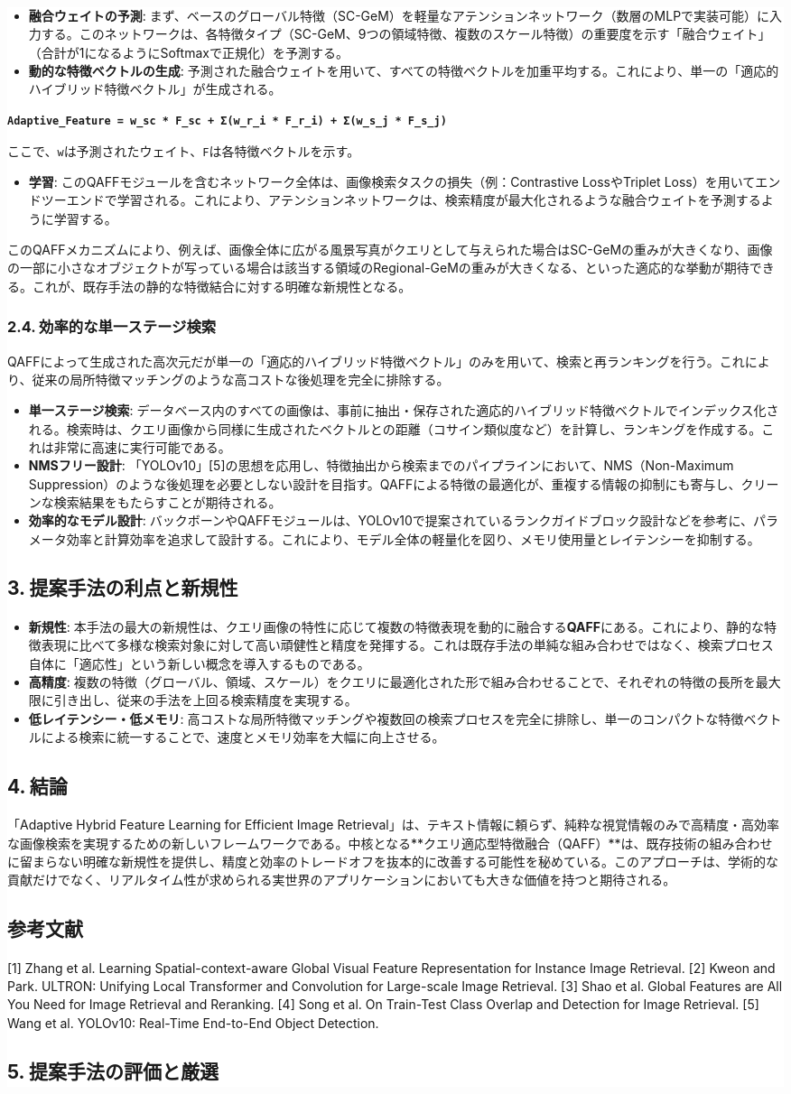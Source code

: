 *   **融合ウェイトの予測**: まず、ベースのグローバル特徴（SC-GeM）を軽量なアテンションネットワーク（数層のMLPで実装可能）に入力する。このネットワークは、各特徴タイプ（SC-GeM、9つの領域特徴、複数のスケール特徴）の重要度を示す「融合ウェイト」（合計が1になるようにSoftmaxで正規化）を予測する。
*   **動的な特徴ベクトルの生成**: 予測された融合ウェイトを用いて、すべての特徴ベクトルを加重平均する。これにより、単一の「適応的ハイブリッド特徴ベクトル」が生成される。

**`Adaptive_Feature = w_sc * F_sc + Σ(w_r_i * F_r_i) + Σ(w_s_j * F_s_j)`**

ここで、`w`は予測されたウェイト、`F`は各特徴ベクトルを示す。

*   **学習**: このQAFFモジュールを含むネットワーク全体は、画像検索タスクの損失（例：Contrastive LossやTriplet Loss）を用いてエンドツーエンドで学習される。これにより、アテンションネットワークは、検索精度が最大化されるような融合ウェイトを予測するように学習する。

このQAFFメカニズムにより、例えば、画像全体に広がる風景写真がクエリとして与えられた場合はSC-GeMの重みが大きくなり、画像の一部に小さなオブジェクトが写っている場合は該当する領域のRegional-GeMの重みが大きくなる、といった適応的な挙動が期待できる。これが、既存手法の静的な特徴結合に対する明確な新規性となる。

### 2.4. 効率的な単一ステージ検索

QAFFによって生成された高次元だが単一の「適応的ハイブリッド特徴ベクトル」のみを用いて、検索と再ランキングを行う。これにより、従来の局所特徴マッチングのような高コストな後処理を完全に排除する。

*   **単一ステージ検索**: データベース内のすべての画像は、事前に抽出・保存された適応的ハイブリッド特徴ベクトルでインデックス化される。検索時は、クエリ画像から同様に生成されたベクトルとの距離（コサイン類似度など）を計算し、ランキングを作成する。これは非常に高速に実行可能である。
*   **NMSフリー設計**: 「YOLOv10」[5]の思想を応用し、特徴抽出から検索までのパイプラインにおいて、NMS（Non-Maximum Suppression）のような後処理を必要としない設計を目指す。QAFFによる特徴の最適化が、重複する情報の抑制にも寄与し、クリーンな検索結果をもたらすことが期待される。
*   **効率的なモデル設計**: バックボーンやQAFFモジュールは、YOLOv10で提案されているランクガイドブロック設計などを参考に、パラメータ効率と計算効率を追求して設計する。これにより、モデル全体の軽量化を図り、メモリ使用量とレイテンシーを抑制する。

## 3. 提案手法の利点と新規性

*   **新規性**: 本手法の最大の新規性は、クエリ画像の特性に応じて複数の特徴表現を動的に融合する**QAFF**にある。これにより、静的な特徴表現に比べて多様な検索対象に対して高い頑健性と精度を発揮する。これは既存手法の単純な組み合わせではなく、検索プロセス自体に「適応性」という新しい概念を導入するものである。
*   **高精度**: 複数の特徴（グローバル、領域、スケール）をクエリに最適化された形で組み合わせることで、それぞれの特徴の長所を最大限に引き出し、従来の手法を上回る検索精度を実現する。
*   **低レイテンシー・低メモリ**: 高コストな局所特徴マッチングや複数回の検索プロセスを完全に排除し、単一のコンパクトな特徴ベクトルによる検索に統一することで、速度とメモリ効率を大幅に向上させる。

## 4. 結論

「Adaptive Hybrid Feature Learning for Efficient Image Retrieval」は、テキスト情報に頼らず、純粋な視覚情報のみで高精度・高効率な画像検索を実現するための新しいフレームワークである。中核となる**クエリ適応型特徴融合（QAFF）**は、既存技術の組み合わせに留まらない明確な新規性を提供し、精度と効率のトレードオフを抜本的に改善する可能性を秘めている。このアプローチは、学術的な貢献だけでなく、リアルタイム性が求められる実世界のアプリケーションにおいても大きな価値を持つと期待される。

## 参考文献

[1] Zhang et al. Learning Spatial-context-aware Global Visual Feature Representation for Instance Image Retrieval.
[2] Kweon and Park. ULTRON: Unifying Local Transformer and Convolution for Large-scale Image Retrieval.
[3] Shao et al. Global Features are All You Need for Image Retrieval and Reranking.
[4] Song et al. On Train-Test Class Overlap and Detection for Image Retrieval.
[5] Wang et al. YOLOv10: Real-Time End-to-End Object Detection.




## 5. 提案手法の評価と厳選
